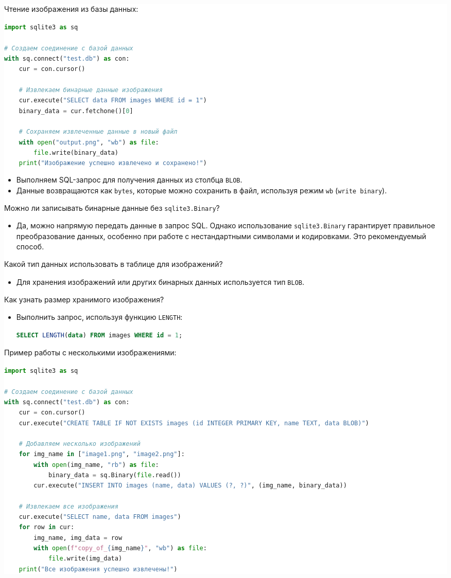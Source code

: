 Чтение изображения из базы данных:

```python
import sqlite3 as sq

# Создаем соединение с базой данных
with sq.connect("test.db") as con:
    cur = con.cursor()

    # Извлекаем бинарные данные изображения
    cur.execute("SELECT data FROM images WHERE id = 1")
    binary_data = cur.fetchone()[0]

    # Сохраняем извлеченные данные в новый файл
    with open("output.png", "wb") as file:
        file.write(binary_data)
    print("Изображение успешно извлечено и сохранено!")
```
- Выполняем SQL-запрос для получения данных из столбца `BLOB`.
- Данные возвращаются как `bytes`, которые можно сохранить в файл, используя режим `wb` (`write binary`).

Можно ли записывать бинарные данные без `sqlite3.Binary`?

- Да, можно напрямую передать данные в запрос SQL. Однако использование `sqlite3.Binary` гарантирует правильное преобразование данных, особенно при работе с нестандартными символами и кодировками. Это рекомендуемый способ.

Какой тип данных использовать в таблице для изображений?

- Для хранения изображений или других бинарных данных используется тип `BLOB`.

Как узнать размер хранимого изображения?

- Выполнить запрос, используя функцию `LENGTH`:

    ```sql
    SELECT LENGTH(data) FROM images WHERE id = 1;
    ```


Пример работы с несколькими изображениями:

```python
import sqlite3 as sq

# Создаем соединение с базой данных
with sq.connect("test.db") as con:
    cur = con.cursor()
    cur.execute("CREATE TABLE IF NOT EXISTS images (id INTEGER PRIMARY KEY, name TEXT, data BLOB)")

    # Добавляем несколько изображений
    for img_name in ["image1.png", "image2.png"]:
        with open(img_name, "rb") as file:
            binary_data = sq.Binary(file.read())
        cur.execute("INSERT INTO images (name, data) VALUES (?, ?)", (img_name, binary_data))

    # Извлекаем все изображения
    cur.execute("SELECT name, data FROM images")
    for row in cur:
        img_name, img_data = row
        with open(f"copy_of_{img_name}", "wb") as file:
            file.write(img_data)
    print("Все изображения успешно извлечены!")
```
